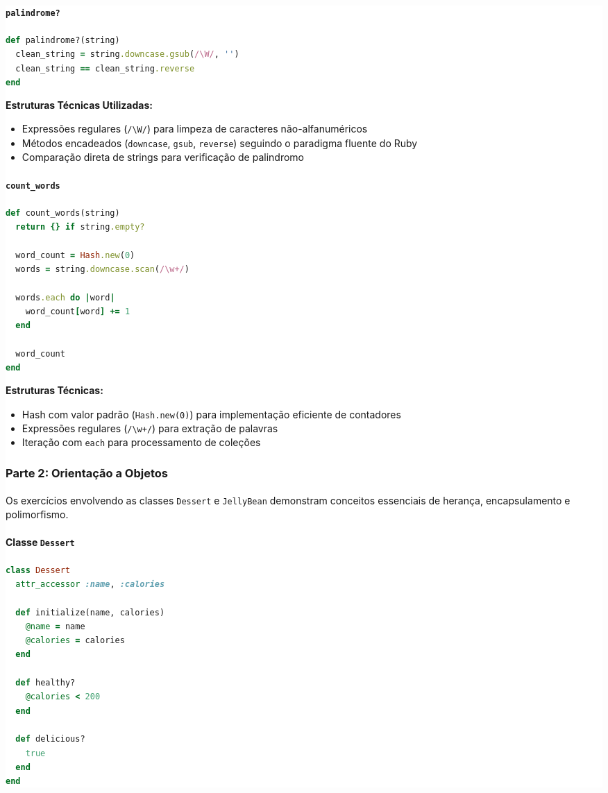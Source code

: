 #### `palindrome?`
```ruby
def palindrome?(string)
  clean_string = string.downcase.gsub(/\W/, '')
  clean_string == clean_string.reverse
end
```

**Estruturas Técnicas Utilizadas:**
- Expressões regulares (`/\W/`) para limpeza de caracteres não-alfanuméricos
- Métodos encadeados (`downcase`, `gsub`, `reverse`) seguindo o paradigma fluente do Ruby
- Comparação direta de strings para verificação de palindromo

#### `count_words`
```ruby
def count_words(string)
  return {} if string.empty?
  
  word_count = Hash.new(0)
  words = string.downcase.scan(/\w+/)
  
  words.each do |word|
    word_count[word] += 1
  end
  
  word_count
end
```

**Estruturas Técnicas:**
- Hash com valor padrão (`Hash.new(0)`) para implementação eficiente de contadores
- Expressões regulares (`/\w+/`) para extração de palavras
- Iteração com `each` para processamento de coleções

### Parte 2: Orientação a Objetos

Os exercícios envolvendo as classes `Dessert` e `JellyBean` demonstram conceitos essenciais de herança, encapsulamento e polimorfismo.

#### Classe `Dessert`
```ruby
class Dessert
  attr_accessor :name, :calories
  
  def initialize(name, calories)
    @name = name
    @calories = calories
  end
  
  def healthy?
    @calories < 200
  end
  
  def delicious?
    true
  end
end
```
